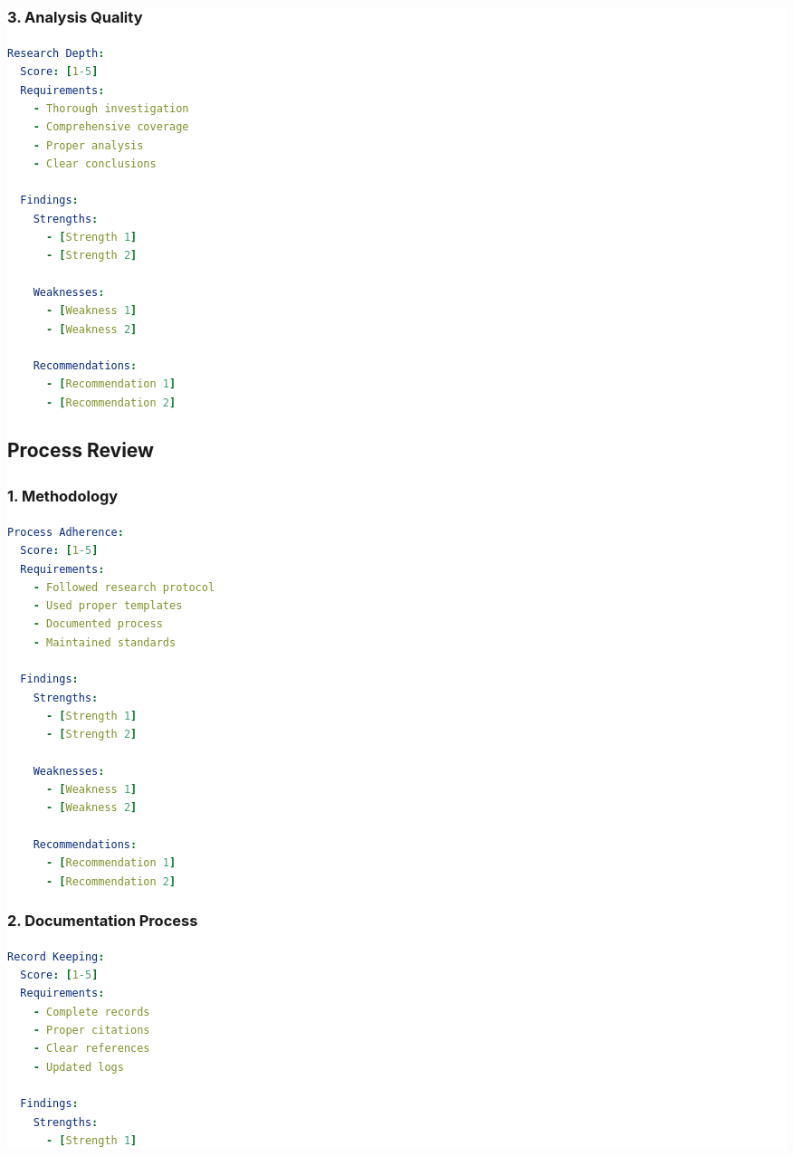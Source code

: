 ### 3. Analysis Quality
```yaml
Research Depth:
  Score: [1-5]
  Requirements:
    - Thorough investigation
    - Comprehensive coverage
    - Proper analysis
    - Clear conclusions
  
  Findings:
    Strengths:
      - [Strength 1]
      - [Strength 2]
    
    Weaknesses:
      - [Weakness 1]
      - [Weakness 2]
    
    Recommendations:
      - [Recommendation 1]
      - [Recommendation 2]
```

## Process Review

### 1. Methodology
```yaml
Process Adherence:
  Score: [1-5]
  Requirements:
    - Followed research protocol
    - Used proper templates
    - Documented process
    - Maintained standards
  
  Findings:
    Strengths:
      - [Strength 1]
      - [Strength 2]
    
    Weaknesses:
      - [Weakness 1]
      - [Weakness 2]
    
    Recommendations:
      - [Recommendation 1]
      - [Recommendation 2]
```

### 2. Documentation Process
```yaml
Record Keeping:
  Score: [1-5]
  Requirements:
    - Complete records
    - Proper citations
    - Clear references
    - Updated logs
  
  Findings:
    Strengths:
      - [Strength 1]
```